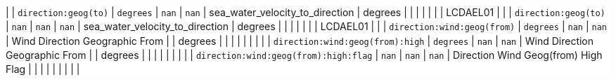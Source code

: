 |                      | `direction:geog(to)`                              | `degrees`                                                                                                                                            | `nan`                      | `nan`                                               | sea_water_velocity_to_direction                                                                                                                                   | degrees                                                                                                                           |                           |                                                              |                     |                                                                                                                                                                                                                       |                                                                                                                                                         |                                            | LCDAEL01         |
|                      | `direction:geog(to)`                              | `nan`                                                                                                                                                | `nan`                      | `nan`                                               | sea_water_velocity_to_direction                                                                                                                                   | degrees                                                                                                                           |                           |                                                              |                     |                                                                                                                                                                                                                       |                                                                                                                                                         |                                            | LCDAEL01         |
|                      | `direction:wind:geog(from)`                       | `degrees`                                                                                                                                            | `nan`                      | `nan`                                               | Wind Direction Geographic From                                                                                                                                    |                                                                                                                                   | degrees                   |                                                              |                     |                                                                                                                                                                                                                       |                                                                                                                                                         |                                            |                  |
|                      | `direction:wind:geog(from):high`                  | `degrees`                                                                                                                                            | `nan`                      | `nan`                                               | Wind Direction Geographic From                                                                                                                                    |                                                                                                                                   | degrees                   |                                                              |                     |                                                                                                                                                                                                                       |                                                                                                                                                         |                                            |                  |
|                      | `direction:wind:geog(from):high:flag`             | `nan`                                                                                                                                                | `nan`                      | `nan`                                               | Direction Wind Geog(from) High Flag                                                                                                                               |                                                                                                                                   |                           |                                                              |                     |                                                                                                                                                                                                                       |                                                                                                                                                         |                                            |                  |